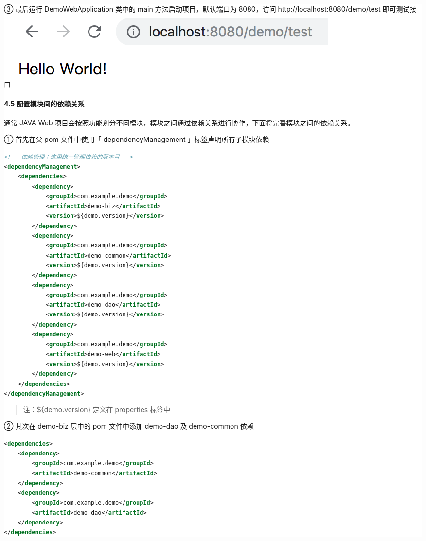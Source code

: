 ③ 最后运行 DemoWebApplication 类中的 main 方法启动项目，默认端口为 8080，访问 http://localhost:8080/demo/test 即可测试接口
![SpringBoot_1_10.png](img/SpringBoot_1_10.png)

#### 4.5 配置模块间的依赖关系

通常 JAVA Web 项目会按照功能划分不同模块，模块之间通过依赖关系进行协作，下面将完善模块之间的依赖关系。

① 首先在父 pom 文件中使用「 dependencyManagement 」标签声明所有子模块依赖

```xml
<!-- 依赖管理：这里统一管理依赖的版本号 -->
<dependencyManagement>
    <dependencies>
        <dependency>
            <groupId>com.example.demo</groupId>
            <artifactId>demo-biz</artifactId>
            <version>${demo.version}</version>
        </dependency>
        <dependency>
            <groupId>com.example.demo</groupId>
            <artifactId>demo-common</artifactId>
            <version>${demo.version}</version>
        </dependency>
        <dependency>
            <groupId>com.example.demo</groupId>
            <artifactId>demo-dao</artifactId>
            <version>${demo.version}</version>
        </dependency>
        <dependency>
            <groupId>com.example.demo</groupId>
            <artifactId>demo-web</artifactId>
            <version>${demo.version}</version>
        </dependency>
    </dependencies>
</dependencyManagement>
```

> 注：${demo.version} 定义在 properties 标签中

② 其次在 demo-biz 层中的 pom 文件中添加 demo-dao 及 demo-common 依赖

```xml
<dependencies>
    <dependency>
        <groupId>com.example.demo</groupId>
        <artifactId>demo-common</artifactId>
    </dependency>
    <dependency>
        <groupId>com.example.demo</groupId>
        <artifactId>demo-dao</artifactId>
    </dependency>
</dependencies>
```
